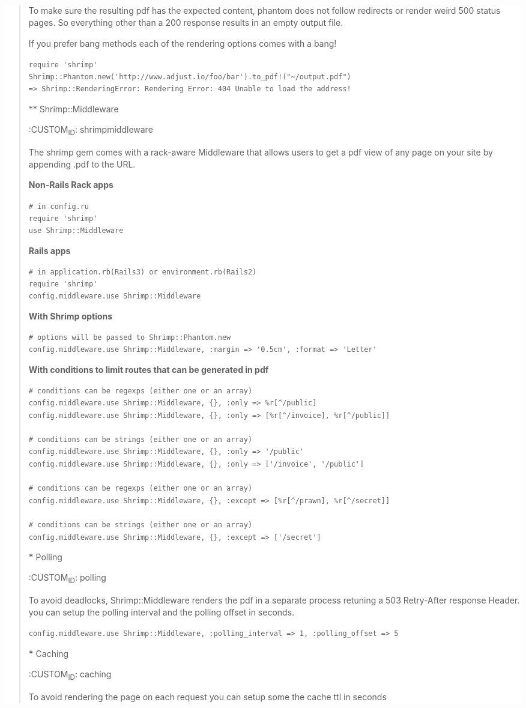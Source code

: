> 
> To make sure the resulting pdf has the expected content, phantom does not follow redirects or render weird 500 status pages. So everything other than a 200 response results in an empty output file.
> 
> If you prefer bang methods each of the rendering options comes with a bang!
> 
>     require 'shrimp'
>     Shrimp::Phantom.new('http://www.adjust.io/foo/bar').to_pdf!("~/output.pdf")
>     => Shrimp::RenderingError: Rendering Error: 404 Unable to load the address!
> 
> \*\* Shrimp::Middleware
> 
> :CUSTOM<sub>ID</sub>: shrimpmiddleware
> 
> The shrimp gem comes with a rack-aware Middleware that allows users to get a pdf view of any page on your site by appending .pdf to the URL.
> 
> **Non-Rails Rack apps**
> 
>     # in config.ru
>     require 'shrimp'
>     use Shrimp::Middleware
> 
> **Rails apps**
> 
>     # in application.rb(Rails3) or environment.rb(Rails2)
>     require 'shrimp'
>     config.middleware.use Shrimp::Middleware
> 
> **With Shrimp options**
> 
>     # options will be passed to Shrimp::Phantom.new
>     config.middleware.use Shrimp::Middleware, :margin => '0.5cm', :format => 'Letter'
> 
> **With conditions to limit routes that can be generated in pdf**
> 
>     # conditions can be regexps (either one or an array)
>     config.middleware.use Shrimp::Middleware, {}, :only => %r[^/public]
>     config.middleware.use Shrimp::Middleware, {}, :only => [%r[^/invoice], %r[^/public]]
>     
>     # conditions can be strings (either one or an array)
>     config.middleware.use Shrimp::Middleware, {}, :only => '/public'
>     config.middleware.use Shrimp::Middleware, {}, :only => ['/invoice', '/public']
>     
>     # conditions can be regexps (either one or an array)
>     config.middleware.use Shrimp::Middleware, {}, :except => [%r[^/prawn], %r[^/secret]]
>     
>     # conditions can be strings (either one or an array)
>     config.middleware.use Shrimp::Middleware, {}, :except => ['/secret']
> 
> **\*** Polling
> 
> :CUSTOM<sub>ID</sub>: polling
> 
> To avoid deadlocks, Shrimp::Middleware renders the pdf in a separate process retuning a 503 Retry-After response Header. you can setup the polling interval and the polling offset in seconds.
> 
>     config.middleware.use Shrimp::Middleware, :polling_interval => 1, :polling_offset => 5
> 
> **\*** Caching
> 
> :CUSTOM<sub>ID</sub>: caching
> 
> To avoid rendering the page on each request you can setup some the cache ttl in seconds